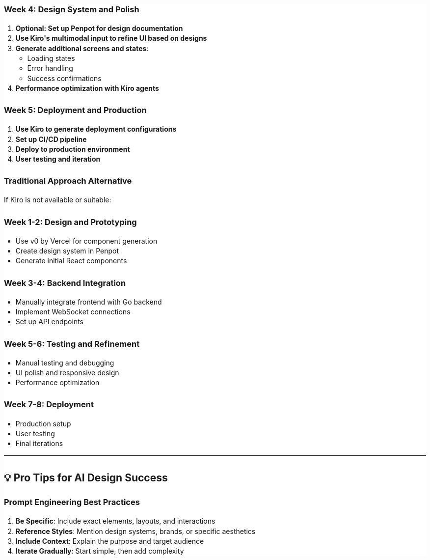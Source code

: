 ### **Week 4: Design System and Polish**
1. **Optional: Set up Penpot for design documentation**
2. **Use Kiro's multimodal input to refine UI based on designs**
3. **Generate additional screens and states**:
   - Loading states
   - Error handling
   - Success confirmations
4. **Performance optimization with Kiro agents**

### **Week 5: Deployment and Production**
1. **Use Kiro to generate deployment configurations**
2. **Set up CI/CD pipeline**
3. **Deploy to production environment**
4. **User testing and iteration**

### **Traditional Approach Alternative**

If Kiro is not available or suitable:

### **Week 1-2: Design and Prototyping**
- Use v0 by Vercel for component generation
- Create design system in Penpot
- Generate initial React components

### **Week 3-4: Backend Integration**
- Manually integrate frontend with Go backend
- Implement WebSocket connections
- Set up API endpoints

### **Week 5-6: Testing and Refinement**
- Manual testing and debugging
- UI polish and responsive design
- Performance optimization

### **Week 7-8: Deployment**
- Production setup
- User testing
- Final iterations

---

## 💡 Pro Tips for AI Design Success

### **Prompt Engineering Best Practices**
1. **Be Specific**: Include exact elements, layouts, and interactions
2. **Reference Styles**: Mention design systems, brands, or specific aesthetics
3. **Include Context**: Explain the purpose and target audience
4. **Iterate Gradually**: Start simple, then add complexity
